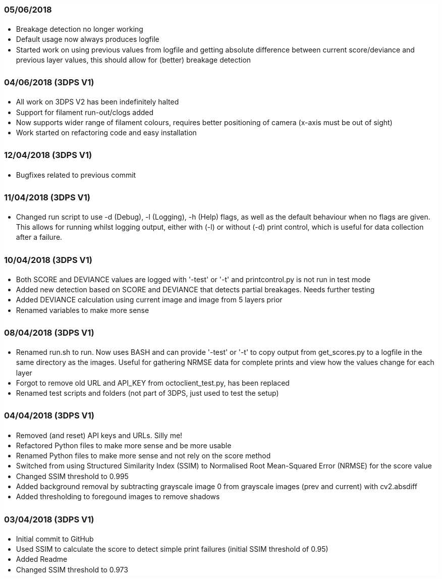 ### 05/06/2018
* Breakage detection no longer working
* Default usage now always produces logfile
* Started work on using previous values from logfile and getting absolute difference between current score/deviance and previous layer values, this should allow for (better) breakage detection
### 04/06/2018 (3DPS V1)
* All work on 3DPS V2 has been indefinitely halted
* Support for filament run-out/clogs added
* Now supports wider range of filament colours, requires better positioning of camera (x-axis must be out of sight)
* Work started on refactoring code and easy installation
### 12/04/2018 (3DPS V1)
* Bugfixes related to previous commit
### 11/04/2018 (3DPS V1)
* Changed run script to use -d (Debug), -l (Logging), -h (Help) flags, as well as the default behaviour when no flags are given. This allows for running whilst logging output, either with (-l) or without (-d) print control, which is useful for data collection after a failure.
### 10/04/2018 (3DPS V1)
* Both SCORE and DEVIANCE values are logged with '-test' or '-t' and printcontrol.py is not run in test mode
* Added new detection based on SCORE and DEVIANCE that detects partial breakages. Needs further testing
* Added DEVIANCE calculation using current image and image from 5 layers prior
* Renamed variables to make more sense
### 08/04/2018 (3DPS V1)
* Renamed run.sh to run. Now uses BASH and can provide '-test' or '-t' to copy output from get\_scores.py to a logfile in the same directory as the images. Useful for gathering NRMSE data for complete prints and view how the values change for each layer
* Forgot to remove old URL and API\_KEY from octoclient\_test.py, has been replaced
* Renamed test scripts and folders (not part of 3DPS, just used to test the setup) 

### 04/04/2018 (3DPS V1)
* Removed (and reset) API keys and URLs. Silly me!
* Refactored Python files to make more sense and be more usable
* Renamed Python files to make more sense and not rely on the score method
* Switched from using Structured Similarity Index (SSIM) to Normalised Root Mean-Squared Error (NRMSE) for the score value
* Changed SSIM threshold to 0.995
* Added background removal by subtracting grayscale image 0 from grayscale images (prev and current) with cv2.absdiff
* Added thresholding to foregound images to remove shadows

### 03/04/2018 (3DPS V1)
* Initial commit to GitHub
* Used SSIM to calculate the score to detect simple print failures (initial SSIM threshold of 0.95)
* Added Readme
* Changed SSIM threshold to 0.973

